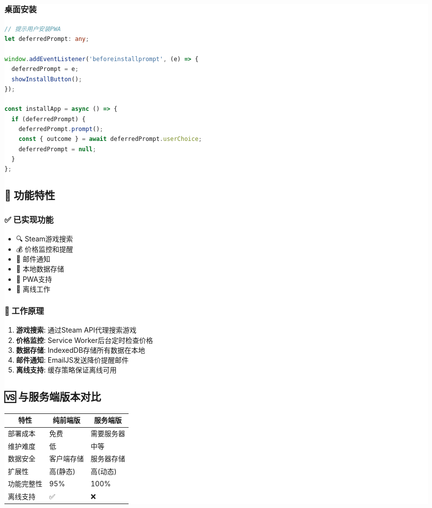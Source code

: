 ### 桌面安装
```typescript
// 提示用户安装PWA
let deferredPrompt: any;

window.addEventListener('beforeinstallprompt', (e) => {
  deferredPrompt = e;
  showInstallButton();
});

const installApp = async () => {
  if (deferredPrompt) {
    deferredPrompt.prompt();
    const { outcome } = await deferredPrompt.userChoice;
    deferredPrompt = null;
  }
};
```

## 🎯 功能特性

### ✅ 已实现功能
- 🔍 Steam游戏搜索
- 💰 价格监控和提醒
- 📧 邮件通知
- 💾 本地数据存储
- 📱 PWA支持
- 🚀 离线工作

### 🔄 工作原理
1. **游戏搜索**: 通过Steam API代理搜索游戏
2. **价格监控**: Service Worker后台定时检查价格
3. **数据存储**: IndexedDB存储所有数据在本地
4. **邮件通知**: EmailJS发送降价提醒邮件
5. **离线支持**: 缓存策略保证离线可用

## 🆚 与服务端版本对比

| 特性 | 纯前端版 | 服务端版 |
|------|----------|----------|
| 部署成本 | 免费 | 需要服务器 |
| 维护难度 | 低 | 中等 |
| 数据安全 | 客户端存储 | 服务器存储 |
| 扩展性 | 高(静态) | 高(动态) |
| 功能完整性 | 95% | 100% |
| 离线支持 | ✅ | ❌ |
